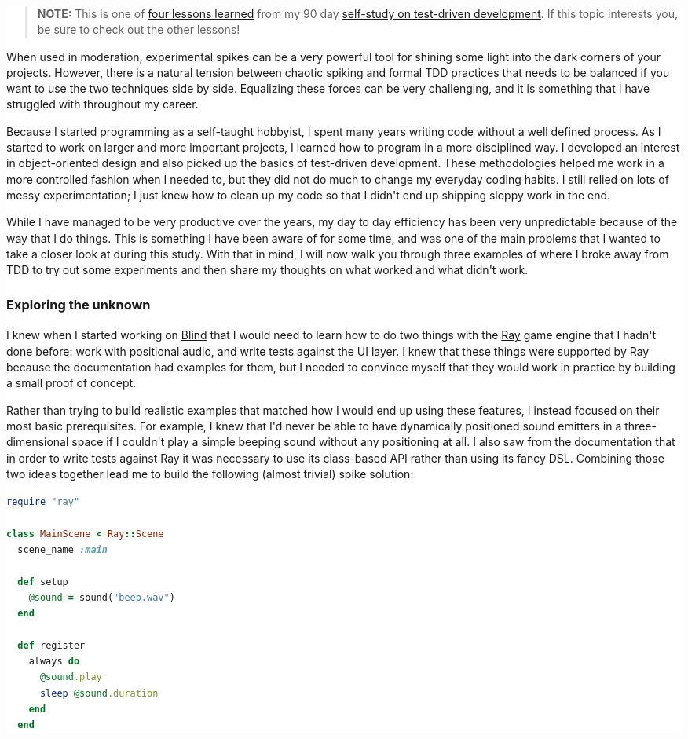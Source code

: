> **NOTE:** This is one of [four lessons
> learned](http://practicingruby.com/articles/65) from my 90 day [self-study on
> test-driven development](http://practicingruby.com/articles/28). 
> If this topic interests you, be sure to check out the other lessons!

When used in moderation, experimental spikes can be a very powerful tool for
shining some light into the dark corners of your projects. However, there is
a natural tension between chaotic spiking and formal TDD practices 
that needs to be balanced if you want to use the two techniques 
side by side. Equalizing these forces can be very challenging, and
it is something that I have struggled with throughout my career.

Because I started programming as a self-taught hobbyist, I spent many years
writing code without a well defined process. As I started to work
on larger and more important projects, I learned how to program in a
more disciplined way. I developed an interest in object-oriented design 
and also picked up the basics of test-driven development. These methodologies
helped me work in a more controlled fashion when I needed to, but they did not do 
much to change my everyday coding habits. I still relied on lots of messy
experimentation; I just knew how to clean up my code so that I didn't
end up shipping sloppy work in the end.

While I have managed to be very productive over the years, my day to day 
efficiency has been very unpredictable because of the way that I do things. This
is something I have been aware of for some time, and was one of the 
main problems that I wanted to take a closer look at during 
this study. With that in mind, I will now walk you through three 
examples of where I broke away from TDD to try out some experiments and
then share my thoughts on what worked and what didn't work.

### Exploring the unknown

I knew when I started working on [Blind](https://github.com/elm-city-craftworks/blind) 
that I would need to learn how to do two
things with the [Ray](http://mon-ouie.github.com/projects/ray.html) game engine
that I hadn't done before: work with positional 
audio, and write tests against the UI layer. I knew that these things were
supported by Ray because the documentation had examples for them, but I needed
to convince myself that they would work in practice by building a small proof of
concept.

Rather than trying to build realistic examples that matched how I would end up
using these features, I instead focused on their most basic prerequisites. For
example, I knew that I'd never be able to have dynamically positioned sound 
emitters in a three-dimensional space if I couldn't play a simple beeping 
sound without any positioning at all. I also saw from the documentation that
in order to write tests against Ray it was necessary to use its class-based API
rather than using its fancy DSL. Combining those two ideas together lead me to
build the following (almost trivial) spike solution:

```ruby
require "ray"

class MainScene < Ray::Scene
  scene_name :main

  def setup
    @sound = sound("beep.wav")
  end

  def register
    always do
      @sound.play
      sleep @sound.duration
    end
  end
```